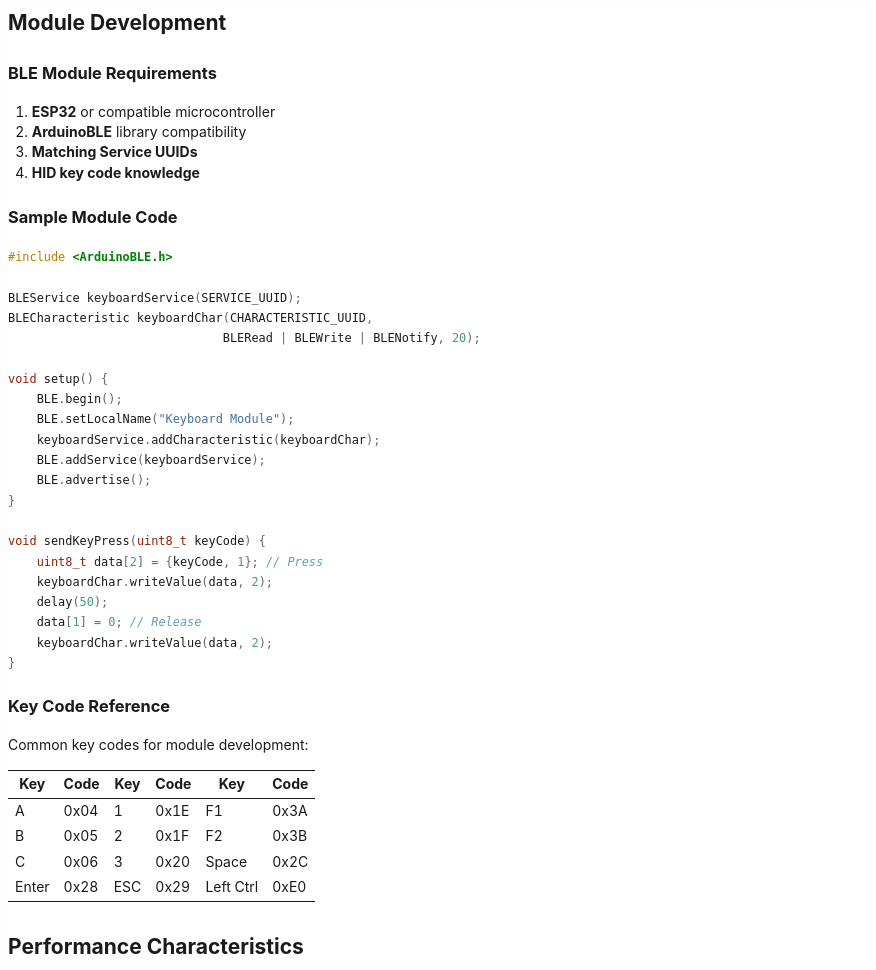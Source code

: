 ## Module Development

### BLE Module Requirements

1. **ESP32** or compatible microcontroller
2. **ArduinoBLE** library compatibility
3. **Matching Service UUIDs**
4. **HID key code knowledge**

### Sample Module Code

```cpp
#include <ArduinoBLE.h>

BLEService keyboardService(SERVICE_UUID);
BLECharacteristic keyboardChar(CHARACTERISTIC_UUID,
                              BLERead | BLEWrite | BLENotify, 20);

void setup() {
    BLE.begin();
    BLE.setLocalName("Keyboard Module");
    keyboardService.addCharacteristic(keyboardChar);
    BLE.addService(keyboardService);
    BLE.advertise();
}

void sendKeyPress(uint8_t keyCode) {
    uint8_t data[2] = {keyCode, 1}; // Press
    keyboardChar.writeValue(data, 2);
    delay(50);
    data[1] = 0; // Release
    keyboardChar.writeValue(data, 2);
}
```

### Key Code Reference

Common key codes for module development:

| Key | Code | Key | Code | Key | Code |
|-----|------|-----|------|-----|------|
| A | 0x04 | 1 | 0x1E | F1 | 0x3A |
| B | 0x05 | 2 | 0x1F | F2 | 0x3B |
| C | 0x06 | 3 | 0x20 | Space | 0x2C |
| Enter | 0x28 | ESC | 0x29 | Left Ctrl | 0xE0 |

## Performance Characteristics
